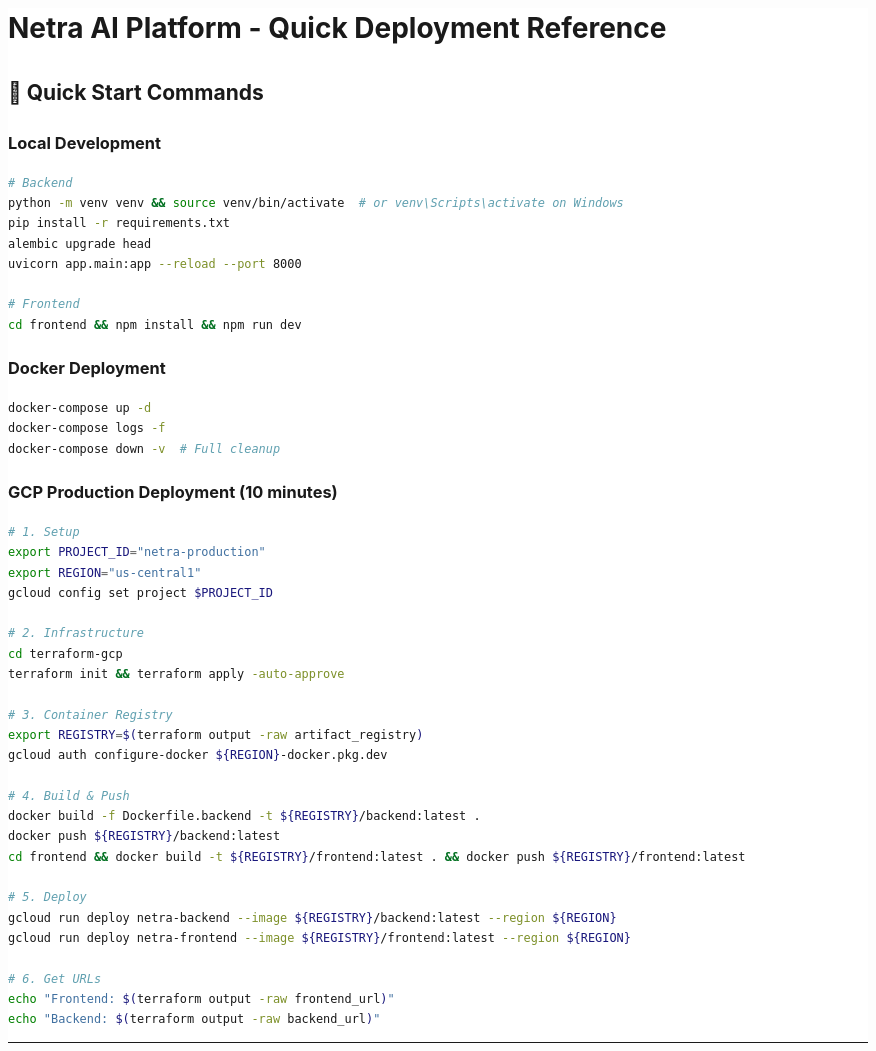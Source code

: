 # Netra AI Platform - Quick Deployment Reference

## 🚀 Quick Start Commands

### Local Development
```bash
# Backend
python -m venv venv && source venv/bin/activate  # or venv\Scripts\activate on Windows
pip install -r requirements.txt
alembic upgrade head
uvicorn app.main:app --reload --port 8000

# Frontend
cd frontend && npm install && npm run dev
```

### Docker Deployment
```bash
docker-compose up -d
docker-compose logs -f
docker-compose down -v  # Full cleanup
```

### GCP Production Deployment (10 minutes)
```bash
# 1. Setup
export PROJECT_ID="netra-production"
export REGION="us-central1"
gcloud config set project $PROJECT_ID

# 2. Infrastructure
cd terraform-gcp
terraform init && terraform apply -auto-approve

# 3. Container Registry
export REGISTRY=$(terraform output -raw artifact_registry)
gcloud auth configure-docker ${REGION}-docker.pkg.dev

# 4. Build & Push
docker build -f Dockerfile.backend -t ${REGISTRY}/backend:latest .
docker push ${REGISTRY}/backend:latest
cd frontend && docker build -t ${REGISTRY}/frontend:latest . && docker push ${REGISTRY}/frontend:latest

# 5. Deploy
gcloud run deploy netra-backend --image ${REGISTRY}/backend:latest --region ${REGION}
gcloud run deploy netra-frontend --image ${REGISTRY}/frontend:latest --region ${REGION}

# 6. Get URLs
echo "Frontend: $(terraform output -raw frontend_url)"
echo "Backend: $(terraform output -raw backend_url)"
```

---